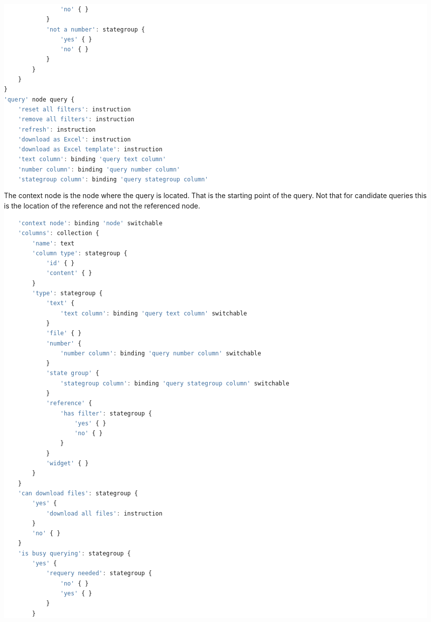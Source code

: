 ```js
				'no' { }
			}
			'not a number': stategroup {
				'yes' { }
				'no' { }
			}
		}
	}
}
'query' node query {
	'reset all filters': instruction
	'remove all filters': instruction
	'refresh': instruction
	'download as Excel': instruction
	'download as Excel template': instruction
	'text column': binding 'query text column'
	'number column': binding 'query number column'
	'stategroup column': binding 'query stategroup column'
```
The context node is the node where the query is located. That is the starting
point of the query. Not that for candidate queries this is the location of the
reference and not the referenced node.
```js
	'context node': binding 'node' switchable
	'columns': collection {
		'name': text
		'column type': stategroup {
			'id' { }
			'content' { }
		}
		'type': stategroup {
			'text' {
				'text column': binding 'query text column' switchable
			}
			'file' { }
			'number' {
				'number column': binding 'query number column' switchable
			}
			'state group' {
				'stategroup column': binding 'query stategroup column' switchable
			}
			'reference' {
				'has filter': stategroup {
					'yes' { }
					'no' { }
				}
			}
			'widget' { }
		}
	}
	'can download files': stategroup {
		'yes' {
			'download all files': instruction
		}
		'no' { }
	}
	'is busy querying': stategroup {
		'yes' {
			'requery needed': stategroup {
				'no' { }
				'yes' { }
			}
		}
```